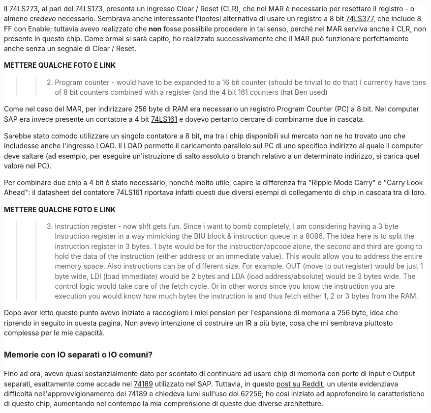 Il 74LS273, al pari del 74LS173, presenta un ingresso Clear / Reset (CLR), che nel MAR è necessario per resettare il registro - o almeno *credevo* necessario. Sembrava anche interessante l'ipotesi alternativa di usare un registro a 8 bit [74LS377](https://datasheetspdf.com/download_new.php?id=375625), che include 8 FF con Enable; tuttavia avevo realizzato che **non** fosse possibile procedere in tal senso, perché nel MAR serviva anche il CLR, non presente in questo chip. Come ormai si sarà capito, ho realizzato successivamente che il MAR può funzionare perfettamente anche senza un segnale di Clear / Reset.

**METTERE QUALCHE FOTO E LINK**

>> 2. Program counter - would have to be expanded to a 16 bit counter (should be trivial to do that) I currently have tons of 8 bit counters combined with a register (and the 4 bit 161 counters that Ben used)

Come nel caso del MAR, per indirizzare 256 byte di RAM era necessario un registro Program Counter (PC) a 8 bit. Nel computer SAP era invece presente un contatore a 4 bit [74LS161](https://www.ti.com/lit/ds/symlink/sn54ls161a-sp.pdf) e dovevo pertanto cercare di combinarne due in cascata.

Sarebbe stato comodo utilizzare un singolo contatore a 8 bit, ma tra i chip disponibili sul mercato non ne ho trovato uno che includesse anche l'ingresso LOAD. Il LOAD permette il caricamento parallelo sul PC di uno specifico indirizzo al quale il computer deve saltare (ad esempio, per eseguire un'istruzione di salto assoluto o branch relativo a un determinato indirizzo, si carica quel valore nel PC).

Per combinare due chip a 4 bit è stato necessario, nonché molto utile, capire la differenza fra "Ripple Mode Carry" e "Carry Look Ahead": il datasheet del contatore 74LS161 riportava infatti questi due diversi esempi di collegamento di chip in cascata tra di loro.

**METTERE QUALCHE FOTO E LINK**

>> 3. Instruction register - now sh!t gets fun. Since i want to bomb completely, I am considering having a 3 byte Instruction register in a way mimicking the BIU block & instruction queue in a 8086. The idea here is to split the instruction register in 3 bytes. 1 byte would be for the instruction/opcode alone, the second and third are going to hold the data of the instruction (either address or an immediate value). This would allow you to address the entire memory space. Also instructions can be of different size. For example. OUT (move to out register) would be just 1 byte wide, LDI (load immediate) would be 2 bytes and LDA (load address/absolute) would be 3 bytes wide. The control logic would take care of the fetch cycle. Or in other words since you know the instruction you are execution you would know how much bytes the instruction is and thus fetch either 1, 2 or 3 bytes from the RAM.

Dopo aver letto questo punto avevo iniziato a raccogliere i miei pensieri per l'espansione di memoria a 256 byte, idea che riprendo in seguito in questa pagina. Non avevo intenzione di costruire un IR a più byte, cosa che mi sembrava piuttosto complessa per le mie capacità.

### Memorie con IO separati o IO comuni?

Fino ad ora, avevo quasi sostanzialmente dato per scontato di continuare ad usare chip di memoria con porte di Input e Output separati, esattamente come accade nel [74189](https://eater.net/datasheets/74189.pdf) utilizzato nel SAP. Tuttavia, in questo [post su Reddit](https://www.reddit.com/r/beneater/comments/hon6ar/74189_alternative/
), un utente evidenziava difficoltà nell'approvvigionamento dei 74189 e chiedeva lumi sull'uso del [62256](https://datasheetspdf.com/download_new.php?id=729365); ho così iniziato ad approfondire le caratteristiche di questo chip, aumentando nel contempo la mia comprensione di queste due diverse architetture.
